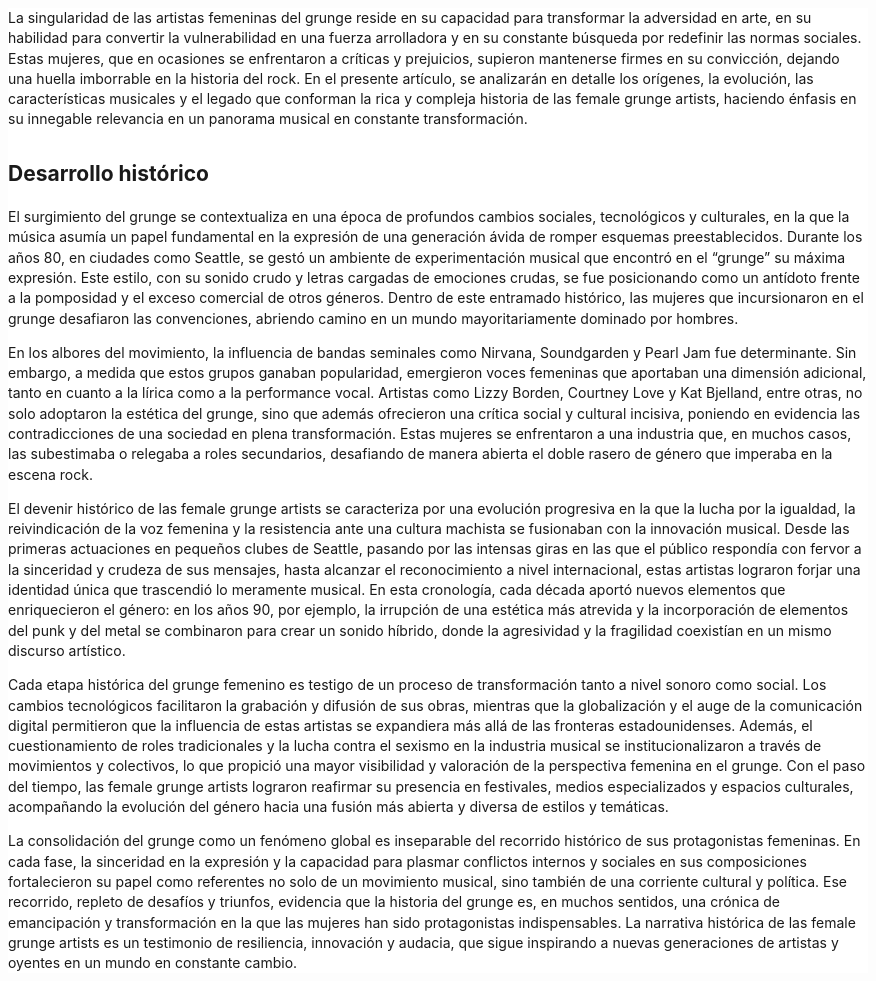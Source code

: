 La singularidad de las artistas femeninas del grunge reside en su capacidad para transformar la adversidad en arte, en su habilidad para convertir la vulnerabilidad en una fuerza arrolladora y en su constante búsqueda por redefinir las normas sociales. Estas mujeres, que en ocasiones se enfrentaron a críticas y prejuicios, supieron mantenerse firmes en su convicción, dejando una huella imborrable en la historia del rock. En el presente artículo, se analizarán en detalle los orígenes, la evolución, las características musicales y el legado que conforman la rica y compleja historia de las female grunge artists, haciendo énfasis en su innegable relevancia en un panorama musical en constante transformación.


## Desarrollo histórico

El surgimiento del grunge se contextualiza en una época de profundos cambios sociales, tecnológicos y culturales, en la que la música asumía un papel fundamental en la expresión de una generación ávida de romper esquemas preestablecidos. Durante los años 80, en ciudades como Seattle, se gestó un ambiente de experimentación musical que encontró en el “grunge” su máxima expresión. Este estilo, con su sonido crudo y letras cargadas de emociones crudas, se fue posicionando como un antídoto frente a la pomposidad y el exceso comercial de otros géneros. Dentro de este entramado histórico, las mujeres que incursionaron en el grunge desafiaron las convenciones, abriendo camino en un mundo mayoritariamente dominado por hombres.  
  
En los albores del movimiento, la influencia de bandas seminales como Nirvana, Soundgarden y Pearl Jam fue determinante. Sin embargo, a medida que estos grupos ganaban popularidad, emergieron voces femeninas que aportaban una dimensión adicional, tanto en cuanto a la lírica como a la performance vocal. Artistas como Lizzy Borden, Courtney Love y Kat Bjelland, entre otras, no solo adoptaron la estética del grunge, sino que además ofrecieron una crítica social y cultural incisiva, poniendo en evidencia las contradicciones de una sociedad en plena transformación. Estas mujeres se enfrentaron a una industria que, en muchos casos, las subestimaba o relegaba a roles secundarios, desafiando de manera abierta el doble rasero de género que imperaba en la escena rock.  
  
El devenir histórico de las female grunge artists se caracteriza por una evolución progresiva en la que la lucha por la igualdad, la reivindicación de la voz femenina y la resistencia ante una cultura machista se fusionaban con la innovación musical. Desde las primeras actuaciones en pequeños clubes de Seattle, pasando por las intensas giras en las que el público respondía con fervor a la sinceridad y crudeza de sus mensajes, hasta alcanzar el reconocimiento a nivel internacional, estas artistas lograron forjar una identidad única que trascendió lo meramente musical. En esta cronología, cada década aportó nuevos elementos que enriquecieron el género: en los años 90, por ejemplo, la irrupción de una estética más atrevida y la incorporación de elementos del punk y del metal se combinaron para crear un sonido híbrido, donde la agresividad y la fragilidad coexistían en un mismo discurso artístico.  
  
Cada etapa histórica del grunge femenino es testigo de un proceso de transformación tanto a nivel sonoro como social. Los cambios tecnológicos facilitaron la grabación y difusión de sus obras, mientras que la globalización y el auge de la comunicación digital permitieron que la influencia de estas artistas se expandiera más allá de las fronteras estadounidenses. Además, el cuestionamiento de roles tradicionales y la lucha contra el sexismo en la industria musical se institucionalizaron a través de movimientos y colectivos, lo que propició una mayor visibilidad y valoración de la perspectiva femenina en el grunge. Con el paso del tiempo, las female grunge artists lograron reafirmar su presencia en festivales, medios especializados y espacios culturales, acompañando la evolución del género hacia una fusión más abierta y diversa de estilos y temáticas.  
  
La consolidación del grunge como un fenómeno global es inseparable del recorrido histórico de sus protagonistas femeninas. En cada fase, la sinceridad en la expresión y la capacidad para plasmar conflictos internos y sociales en sus composiciones fortalecieron su papel como referentes no solo de un movimiento musical, sino también de una corriente cultural y política. Ese recorrido, repleto de desafíos y triunfos, evidencia que la historia del grunge es, en muchos sentidos, una crónica de emancipación y transformación en la que las mujeres han sido protagonistas indispensables. La narrativa histórica de las female grunge artists es un testimonio de resiliencia, innovación y audacia, que sigue inspirando a nuevas generaciones de artistas y oyentes en un mundo en constante cambio.
